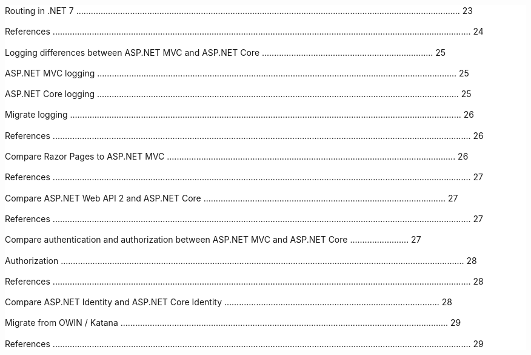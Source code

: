 
Routing in .NET 7 ............................................................................................................................................................. 23


References ........................................................................................................................................................................... 24


Logging differences between ASP.NET MVC and ASP.NET Core ...................................................................... 25


ASP.NET MVC logging ................................................................................................................................................... 25


ASP.NET Core logging .................................................................................................................................................... 25


Migrate logging ................................................................................................................................................................ 26


References ........................................................................................................................................................................... 26


Compare Razor Pages to ASP.NET MVC ...................................................................................................................... 26


References ........................................................................................................................................................................... 27


Compare ASP.NET Web API 2 and ASP.NET Core ................................................................................................... 27


References ........................................................................................................................................................................... 27


Compare authentication and authorization between ASP.NET MVC and ASP.NET Core ........................ 27


Authorization ..................................................................................................................................................................... 28


References ........................................................................................................................................................................... 28


Compare ASP.NET Identity and ASP.NET Core Identity ........................................................................................ 28


Migrate from OWIN / Katana ...................................................................................................................................... 29


References ........................................................................................................................................................................... 29

